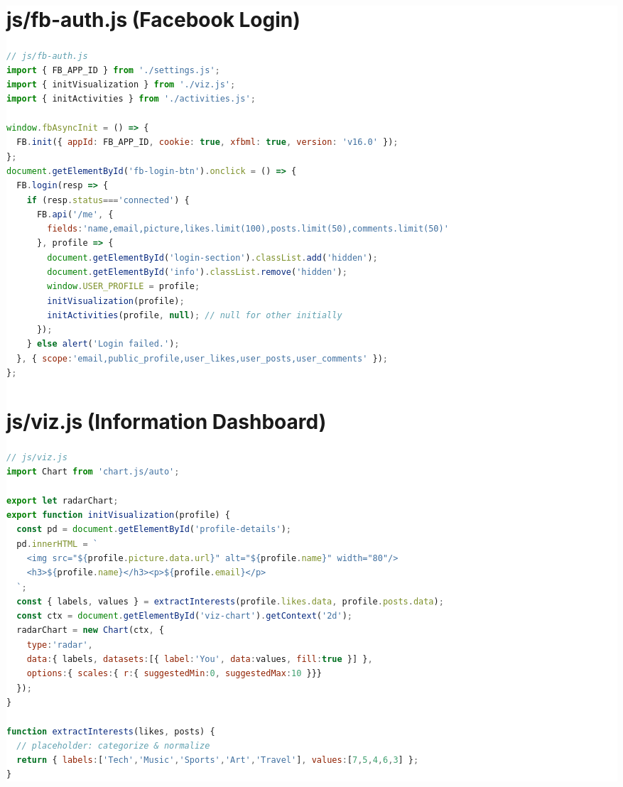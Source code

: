# js/fb-auth.js (Facebook Login)
``` js
// js/fb-auth.js
import { FB_APP_ID } from './settings.js';
import { initVisualization } from './viz.js';
import { initActivities } from './activities.js';

window.fbAsyncInit = () => {
  FB.init({ appId: FB_APP_ID, cookie: true, xfbml: true, version: 'v16.0' });
};
document.getElementById('fb-login-btn').onclick = () => {
  FB.login(resp => {
    if (resp.status==='connected') {
      FB.api('/me', {
        fields:'name,email,picture,likes.limit(100),posts.limit(50),comments.limit(50)'
      }, profile => {
        document.getElementById('login-section').classList.add('hidden');
        document.getElementById('info').classList.remove('hidden');
        window.USER_PROFILE = profile;
        initVisualization(profile);
        initActivities(profile, null); // null for other initially
      });
    } else alert('Login failed.');
  }, { scope:'email,public_profile,user_likes,user_posts,user_comments' });
};
```

# js/viz.js (Information Dashboard)
``` js
// js/viz.js
import Chart from 'chart.js/auto';

export let radarChart;
export function initVisualization(profile) {
  const pd = document.getElementById('profile-details');
  pd.innerHTML = `
    <img src="${profile.picture.data.url}" alt="${profile.name}" width="80"/>
    <h3>${profile.name}</h3><p>${profile.email}</p>
  `;
  const { labels, values } = extractInterests(profile.likes.data, profile.posts.data);
  const ctx = document.getElementById('viz-chart').getContext('2d');
  radarChart = new Chart(ctx, {
    type:'radar',
    data:{ labels, datasets:[{ label:'You', data:values, fill:true }] },
    options:{ scales:{ r:{ suggestedMin:0, suggestedMax:10 }}}
  });
}

function extractInterests(likes, posts) {
  // placeholder: categorize & normalize
  return { labels:['Tech','Music','Sports','Art','Travel'], values:[7,5,4,6,3] };
}
```
